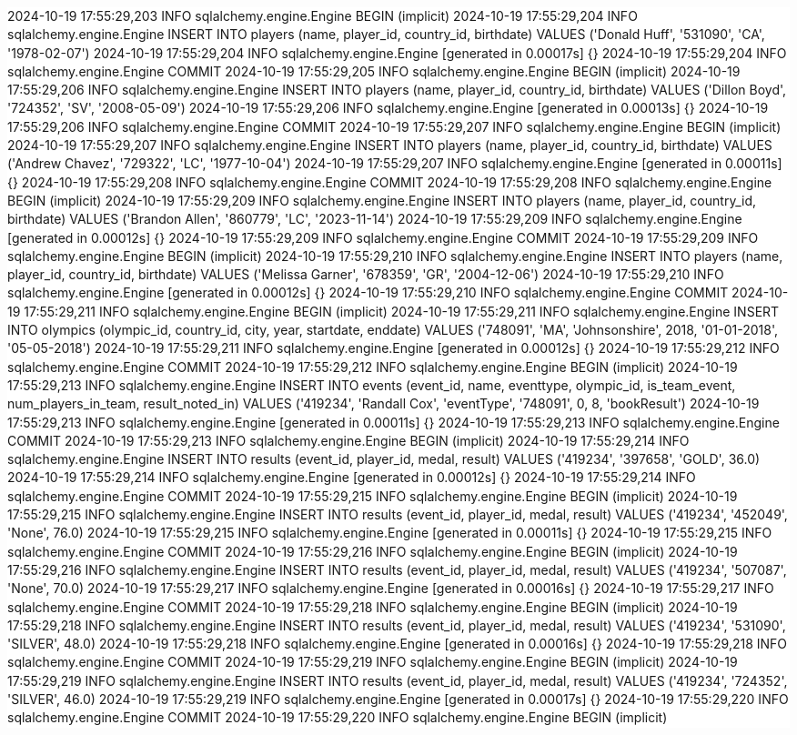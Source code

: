 2024-10-19 17:55:29,203 INFO sqlalchemy.engine.Engine BEGIN (implicit)
2024-10-19 17:55:29,204 INFO sqlalchemy.engine.Engine INSERT INTO players (name, player_id, country_id, birthdate) VALUES ('Donald Huff', '531090', 'CA', '1978-02-07')
2024-10-19 17:55:29,204 INFO sqlalchemy.engine.Engine [generated in 0.00017s] {}
2024-10-19 17:55:29,204 INFO sqlalchemy.engine.Engine COMMIT
2024-10-19 17:55:29,205 INFO sqlalchemy.engine.Engine BEGIN (implicit)
2024-10-19 17:55:29,206 INFO sqlalchemy.engine.Engine INSERT INTO players (name, player_id, country_id, birthdate) VALUES ('Dillon Boyd', '724352', 'SV', '2008-05-09')
2024-10-19 17:55:29,206 INFO sqlalchemy.engine.Engine [generated in 0.00013s] {}
2024-10-19 17:55:29,206 INFO sqlalchemy.engine.Engine COMMIT
2024-10-19 17:55:29,207 INFO sqlalchemy.engine.Engine BEGIN (implicit)
2024-10-19 17:55:29,207 INFO sqlalchemy.engine.Engine INSERT INTO players (name, player_id, country_id, birthdate) VALUES ('Andrew Chavez', '729322', 'LC', '1977-10-04')
2024-10-19 17:55:29,207 INFO sqlalchemy.engine.Engine [generated in 0.00011s] {}
2024-10-19 17:55:29,208 INFO sqlalchemy.engine.Engine COMMIT
2024-10-19 17:55:29,208 INFO sqlalchemy.engine.Engine BEGIN (implicit)
2024-10-19 17:55:29,209 INFO sqlalchemy.engine.Engine INSERT INTO players (name, player_id, country_id, birthdate) VALUES ('Brandon Allen', '860779', 'LC', '2023-11-14')
2024-10-19 17:55:29,209 INFO sqlalchemy.engine.Engine [generated in 0.00012s] {}
2024-10-19 17:55:29,209 INFO sqlalchemy.engine.Engine COMMIT
2024-10-19 17:55:29,209 INFO sqlalchemy.engine.Engine BEGIN (implicit)
2024-10-19 17:55:29,210 INFO sqlalchemy.engine.Engine INSERT INTO players (name, player_id, country_id, birthdate) VALUES ('Melissa Garner', '678359', 'GR', '2004-12-06')
2024-10-19 17:55:29,210 INFO sqlalchemy.engine.Engine [generated in 0.00012s] {}
2024-10-19 17:55:29,210 INFO sqlalchemy.engine.Engine COMMIT
2024-10-19 17:55:29,211 INFO sqlalchemy.engine.Engine BEGIN (implicit)
2024-10-19 17:55:29,211 INFO sqlalchemy.engine.Engine INSERT INTO olympics (olympic_id, country_id, city, year, startdate, enddate) VALUES ('748091', 'MA', 'Johnsonshire', 2018, '01-01-2018', '05-05-2018')
2024-10-19 17:55:29,211 INFO sqlalchemy.engine.Engine [generated in 0.00012s] {}
2024-10-19 17:55:29,212 INFO sqlalchemy.engine.Engine COMMIT
2024-10-19 17:55:29,212 INFO sqlalchemy.engine.Engine BEGIN (implicit)
2024-10-19 17:55:29,213 INFO sqlalchemy.engine.Engine INSERT INTO events (event_id, name, eventtype, olympic_id, is_team_event, num_players_in_team, result_noted_in) VALUES ('419234', 'Randall Cox', 'eventType', '748091', 0, 8, 'bookResult')
2024-10-19 17:55:29,213 INFO sqlalchemy.engine.Engine [generated in 0.00011s] {}
2024-10-19 17:55:29,213 INFO sqlalchemy.engine.Engine COMMIT
2024-10-19 17:55:29,213 INFO sqlalchemy.engine.Engine BEGIN (implicit)
2024-10-19 17:55:29,214 INFO sqlalchemy.engine.Engine INSERT INTO results (event_id, player_id, medal, result) VALUES ('419234', '397658', 'GOLD', 36.0)
2024-10-19 17:55:29,214 INFO sqlalchemy.engine.Engine [generated in 0.00012s] {}
2024-10-19 17:55:29,214 INFO sqlalchemy.engine.Engine COMMIT
2024-10-19 17:55:29,215 INFO sqlalchemy.engine.Engine BEGIN (implicit)
2024-10-19 17:55:29,215 INFO sqlalchemy.engine.Engine INSERT INTO results (event_id, player_id, medal, result) VALUES ('419234', '452049', 'None', 76.0)
2024-10-19 17:55:29,215 INFO sqlalchemy.engine.Engine [generated in 0.00011s] {}
2024-10-19 17:55:29,215 INFO sqlalchemy.engine.Engine COMMIT
2024-10-19 17:55:29,216 INFO sqlalchemy.engine.Engine BEGIN (implicit)
2024-10-19 17:55:29,216 INFO sqlalchemy.engine.Engine INSERT INTO results (event_id, player_id, medal, result) VALUES ('419234', '507087', 'None', 70.0)
2024-10-19 17:55:29,217 INFO sqlalchemy.engine.Engine [generated in 0.00016s] {}
2024-10-19 17:55:29,217 INFO sqlalchemy.engine.Engine COMMIT
2024-10-19 17:55:29,218 INFO sqlalchemy.engine.Engine BEGIN (implicit)
2024-10-19 17:55:29,218 INFO sqlalchemy.engine.Engine INSERT INTO results (event_id, player_id, medal, result) VALUES ('419234', '531090', 'SILVER', 48.0)
2024-10-19 17:55:29,218 INFO sqlalchemy.engine.Engine [generated in 0.00016s] {}
2024-10-19 17:55:29,218 INFO sqlalchemy.engine.Engine COMMIT
2024-10-19 17:55:29,219 INFO sqlalchemy.engine.Engine BEGIN (implicit)
2024-10-19 17:55:29,219 INFO sqlalchemy.engine.Engine INSERT INTO results (event_id, player_id, medal, result) VALUES ('419234', '724352', 'SILVER', 46.0)
2024-10-19 17:55:29,219 INFO sqlalchemy.engine.Engine [generated in 0.00017s] {}
2024-10-19 17:55:29,220 INFO sqlalchemy.engine.Engine COMMIT
2024-10-19 17:55:29,220 INFO sqlalchemy.engine.Engine BEGIN (implicit)